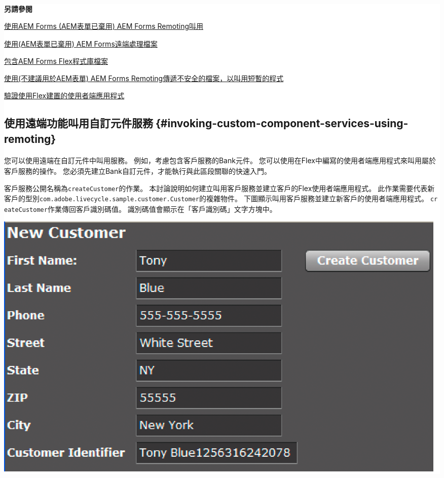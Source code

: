 
**另請參閱**

[使用AEM Forms (AEM表單已棄用) AEM Forms Remoting叫用](invoking-aem-forms-using-remoting.md#invoking-aem-forms-using-remoting)

[使用(AEM表單已棄用) AEM Forms遠端處理檔案](invoking-aem-forms-using-remoting.md#handling-documents-with-remoting)

[包含AEM Forms Flex程式庫檔案](invoking-aem-forms-using-remoting.md#including-the-aem-forms-flex-library-file)

[使用(不建議用於AEM表單) AEM Forms Remoting傳遞不安全的檔案，以叫用短暫的程式](invoking-aem-forms-using-remoting.md#invoking-a-short-lived-process-by-passing-an-unsecure-document-using-remoting)

[驗證使用Flex建置的使用者端應用程式](invoking-aem-forms-using-remoting.md#authenticating-client-applications-built-with-flex)

## 使用遠端功能叫用自訂元件服務 {#invoking-custom-component-services-using-remoting}

您可以使用遠端在自訂元件中叫用服務。 例如，考慮包含客戶服務的Bank元件。 您可以使用在Flex中編寫的使用者端應用程式來叫用屬於客戶服務的操作。 您必須先建立Bank自訂元件，才能執行與此區段關聯的快速入門。

客戶服務公開名稱為`createCustomer`的作業。 本討論說明如何建立叫用客戶服務並建立客戶的Flex使用者端應用程式。 此作業需要代表新客戶的型別`com.adobe.livecycle.sample.customer.Customer`的複雜物件。 下圖顯示叫用客戶服務並建立新客戶的使用者端應用程式。 `createCustomer`作業傳回客戶識別碼值。 識別碼值會顯示在「客戶識別碼」文字方塊中。

![iu_iu_flexnewcust](assets/iu_iu_flexnewcust.png)
